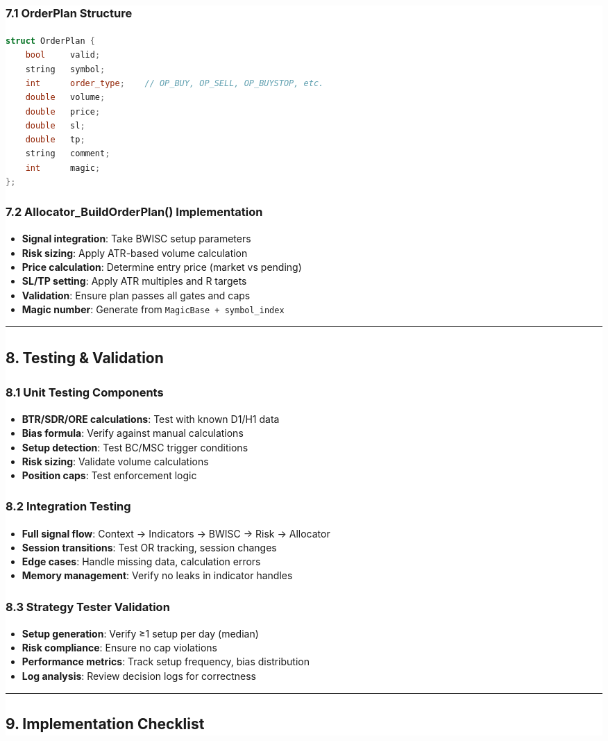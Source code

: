 ### 7.1 OrderPlan Structure
```cpp
struct OrderPlan {
    bool     valid;
    string   symbol;
    int      order_type;    // OP_BUY, OP_SELL, OP_BUYSTOP, etc.
    double   volume;
    double   price;
    double   sl;
    double   tp;
    string   comment;
    int      magic;
};
```

### 7.2 Allocator_BuildOrderPlan() Implementation
- **Signal integration**: Take BWISC setup parameters
- **Risk sizing**: Apply ATR-based volume calculation
- **Price calculation**: Determine entry price (market vs pending)
- **SL/TP setting**: Apply ATR multiples and R targets
- **Validation**: Ensure plan passes all gates and caps
- **Magic number**: Generate from `MagicBase + symbol_index`

---

## 8. Testing & Validation

### 8.1 Unit Testing Components
- **BTR/SDR/ORE calculations**: Test with known D1/H1 data
- **Bias formula**: Verify against manual calculations
- **Setup detection**: Test BC/MSC trigger conditions
- **Risk sizing**: Validate volume calculations
- **Position caps**: Test enforcement logic

### 8.2 Integration Testing
- **Full signal flow**: Context → Indicators → BWISC → Risk → Allocator
- **Session transitions**: Test OR tracking, session changes
- **Edge cases**: Handle missing data, calculation errors
- **Memory management**: Verify no leaks in indicator handles

### 8.3 Strategy Tester Validation
- **Setup generation**: Verify ≥1 setup per day (median)
- **Risk compliance**: Ensure no cap violations
- **Performance metrics**: Track setup frequency, bias distribution
- **Log analysis**: Review decision logs for correctness

---

## 9. Implementation Checklist
